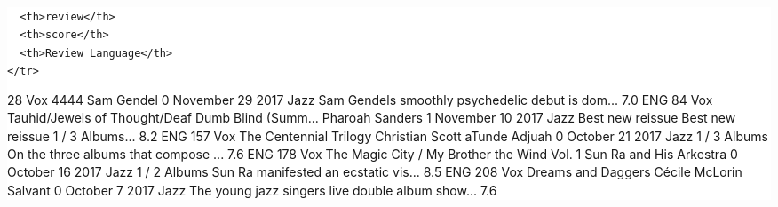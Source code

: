       <th>review</th>
      <th>score</th>
      <th>Review Language</th>
    </tr>
  </thead>
  <tbody>
    <tr>
      <th>28</th>
      <td>Vox</td>
      <td>4444</td>
      <td>Sam Gendel</td>
      <td>0</td>
      <td>November 29 2017</td>
      <td>Jazz</td>
      <td>Sam Gendels smoothly psychedelic debut is dom...</td>
      <td>7.0</td>
      <td>ENG</td>
    </tr>
    <tr>
      <th>84</th>
      <td>Vox</td>
      <td>Tauhid/Jewels of Thought/Deaf Dumb Blind (Summ...</td>
      <td>Pharoah Sanders</td>
      <td>1</td>
      <td>November 10 2017</td>
      <td>Jazz</td>
      <td>Best new reissue Best new reissue 1 / 3 Albums...</td>
      <td>8.2</td>
      <td>ENG</td>
    </tr>
    <tr>
      <th>157</th>
      <td>Vox</td>
      <td>The Centennial Trilogy</td>
      <td>Christian Scott aTunde Adjuah</td>
      <td>0</td>
      <td>October 21 2017</td>
      <td>Jazz</td>
      <td>1 / 3 Albums On the three albums that compose ...</td>
      <td>7.6</td>
      <td>ENG</td>
    </tr>
    <tr>
      <th>178</th>
      <td>Vox</td>
      <td>The Magic City / My Brother the Wind Vol. 1</td>
      <td>Sun Ra and His Arkestra</td>
      <td>0</td>
      <td>October 16 2017</td>
      <td>Jazz</td>
      <td>1 / 2 Albums Sun Ra manifested an ecstatic vis...</td>
      <td>8.5</td>
      <td>ENG</td>
    </tr>
    <tr>
      <th>208</th>
      <td>Vox</td>
      <td>Dreams and Daggers</td>
      <td>Cécile McLorin Salvant</td>
      <td>0</td>
      <td>October 7 2017</td>
      <td>Jazz</td>
      <td>The young jazz singers live double album show...</td>
      <td>7.6</td>